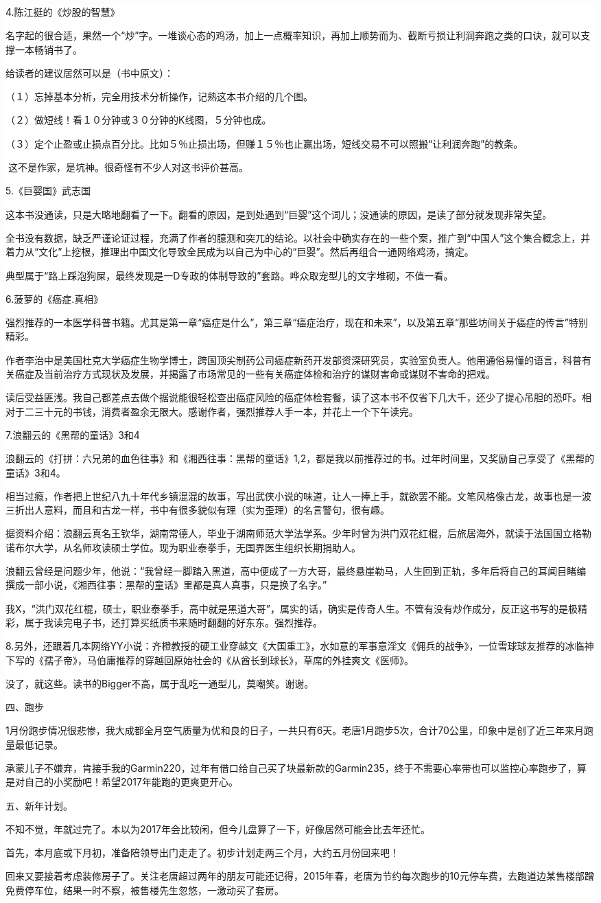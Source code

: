 4.陈江挺的《炒股的智慧》

名字起的很合适，果然一个“炒”字。一堆谈心态的鸡汤，加上一点概率知识，再加上顺势而为、截断亏损让利润奔跑之类的口诀，就可以支撑一本畅销书了。

给读者的建议居然可以是（书中原文）：

（１）忘掉基本分析，完全用技术分析操作，记熟这本书介绍的几个图。

（２）做短线！看１０分钟或３０分钟的K线图，５分钟也成。

（３）定个止盈或止损点百分比。比如５％止损出场，但赚１５％也止赢出场，短线交易不可以照搬“让利润奔跑”的教条。

 这不是作家，是坑神。很奇怪有不少人对这书评价甚高。

5.《巨婴国》武志国

这本书没通读，只是大略地翻看了一下。翻看的原因，是到处遇到“巨婴”这个词儿；没通读的原因，是读了部分就发现非常失望。

全书没有数据，缺乏严谨论证过程，充满了作者的臆测和突兀的结论。以社会中确实存在的一些个案，推广到“中国人”这个集合概念上，并着力从“文化”上挖根，推理出中国文化导致全民成为以自己为中心的“巨婴”。然后再组合一通网络鸡汤，搞定。

典型属于“路上踩泡狗屎，最终发现是一D专政的体制导致的”套路。哗众取宠型儿的文字堆砌，不值一看。

6.菠萝的《癌症.真相》

强烈推荐的一本医学科普书籍。尤其是第一章“癌症是什么”，第三章“癌症治疗，现在和未来”，以及第五章“那些坊间关于癌症的传言”特别精彩。

作者李治中是美国杜克大学癌症生物学博士，跨国顶尖制药公司癌症新药开发部资深研究员，实验室负责人。他用通俗易懂的语言，科普有关癌症及当前治疗方式现状及发展，并揭露了市场常见的一些有关癌症体检和治疗的谋财害命或谋财不害命的把戏。

读后受益匪浅。我自己都差点去做个据说能很轻松查出癌症风险的癌症体检套餐，读了这本书不仅省下几大千，还少了提心吊胆的恐吓。相对于二三十元的书钱，消费者盈余无限大。感谢作者，强烈推荐人手一本，并花上一个下午读完。

7.浪翻云的《黑帮的童话》3和4

浪翻云的《打拼：六兄弟的血色往事》和《湘西往事：黑帮的童话》1,2，都是我以前推荐过的书。过年时间里，又奖励自己享受了《黑帮的童话》3和4。

相当过瘾，作者把上世纪八九十年代乡镇混混的故事，写出武侠小说的味道，让人一捧上手，就欲罢不能。文笔风格像古龙，故事也是一波三折出人意料，而且和古龙一样，书中有很多貌似有理（实为歪理）的名言警句，很有趣。

据资料介绍：浪翻云真名王钦华，湖南常德人，毕业于湖南师范大学法学系。少年时曾为洪门双花红棍，后旅居海外，就读于法国国立格勒诺布尔大学，从名师攻读硕士学位。现为职业泰拳手，无国界医生组织长期捐助人。

浪翻云曾经是问题少年，他说：“我曾经一脚踏入黑道，高中便成了一方大哥，最终悬崖勒马，人生回到正轨，多年后将自己的耳闻目睹编撰成一部小说，《湘西往事：黑帮的童话》里都是真人真事，只是换了名字。”

我X，“洪门双花红棍，硕士，职业泰拳手，高中就是黑道大哥”，属实的话，确实是传奇人生。不管有没有炒作成分，反正这书写的是极精彩，属于我读完电子书，还打算买纸质书来随时翻翻的好东东。强烈推荐。

8.另外，还跟着几本网络YY小说：齐橙教授的硬工业穿越文《大国重工》，水如意的军事意淫文《佣兵的战争》，一位雪球球友推荐的冰临神下写的《孺子帝》，马伯庸推荐的穿越回原始社会的《从酋长到球长》，草席的外挂爽文《医师》。

没了，就这些。读书的Bigger不高，属于乱吃一通型儿，莫嘲笑。谢谢。

四、跑步

1月份跑步情况很悲惨，我大成都全月空气质量为优和良的日子，一共只有6天。老唐1月跑步5次，合计70公里，印象中是创了近三年来月跑量最低记录。

承蒙儿子不嫌弃，肯接手我的Garmin220，过年有借口给自己买了块最新款的Garmin235，终于不需要心率带也可以监控心率跑步了，算是对自己的小奖励吧！希望2017年能跑的更爽更开心。

五、新年计划。

不知不觉，年就过完了。本以为2017年会比较闲，但今儿盘算了一下，好像居然可能会比去年还忙。

首先，本月底或下月初，准备陪领导出门走走了。初步计划走两三个月，大约五月份回来吧！

回来又要接着考虑装修房子了。关注老唐超过两年的朋友可能还记得，2015年春，老唐为节约每次跑步的10元停车费，去跑道边某售楼部蹭免费停车位，结果一时不察，被售楼先生忽悠，一激动买了套房。
